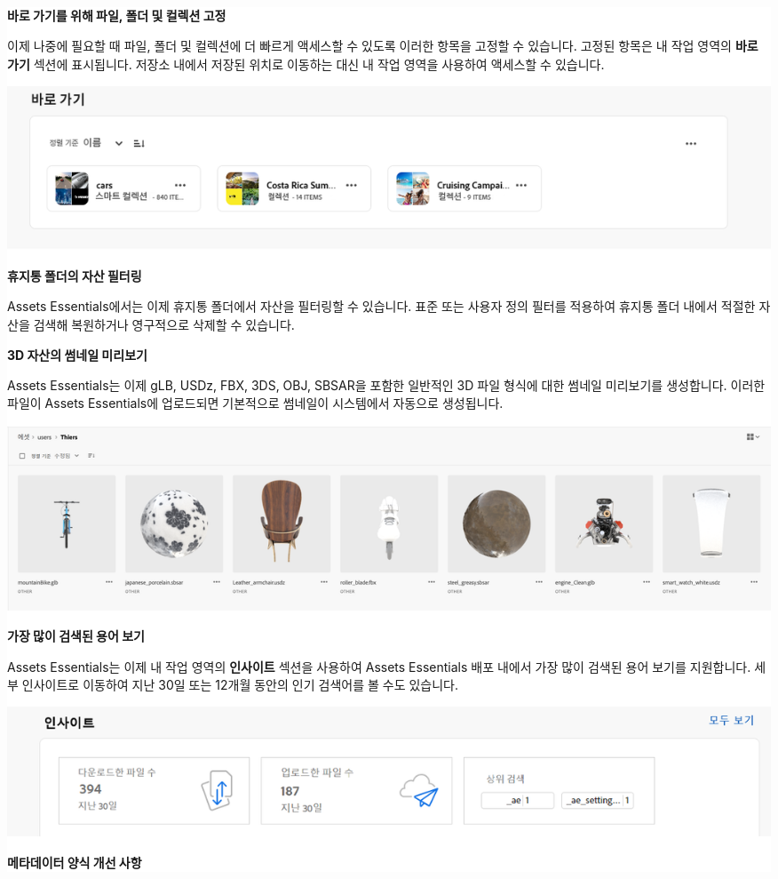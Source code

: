 **바로 가기를 위해 파일, 폴더 및 컬렉션 고정**

이제 나중에 필요할 때 파일, 폴더 및 컬렉션에 더 빠르게 액세스할 수 있도록 이러한 항목을 고정할 수 있습니다. 고정된 항목은 내 작업 영역의 **바로 가기** 섹션에 표시됩니다. 저장소 내에서 저장된 위치로 이동하는 대신 내 작업 영역을 사용하여 액세스할 수 있습니다.

![작업 영역의 작업](assets/quick-access.png)

**휴지통 폴더의 자산 필터링**

Assets Essentials에서는 이제 휴지통 폴더에서 자산을 필터링할 수 있습니다. 표준 또는 사용자 정의 필터를 적용하여 휴지통 폴더 내에서 적절한 자산을 검색해 복원하거나 영구적으로 삭제할 수 있습니다.

**3D 자산의 썸네일 미리보기**

Assets Essentials는 이제 gLB, USDz, FBX, 3DS, OBJ, SBSAR을 포함한 일반적인 3D 파일 형식에 대한 썸네일 미리보기를 생성합니다. 이러한 파일이 Assets Essentials에 업로드되면 기본적으로 썸네일이 시스템에서 자동으로 생성됩니다.

![작업 영역의 작업](assets/3d-preview.png)

**가장 많이 검색된 용어 보기**

Assets Essentials는 이제 내 작업 영역의 **인사이트** 섹션을 사용하여 Assets Essentials 배포 내에서 가장 많이 검색된 용어 보기를 지원합니다. 세부 인사이트로 이동하여 지난 30일 또는 12개월 동안의 인기 검색어를 볼 수도 있습니다.

![작업 영역의 작업](assets/insights-top-searches.png)

**메타데이터 양식 개선 사항**
